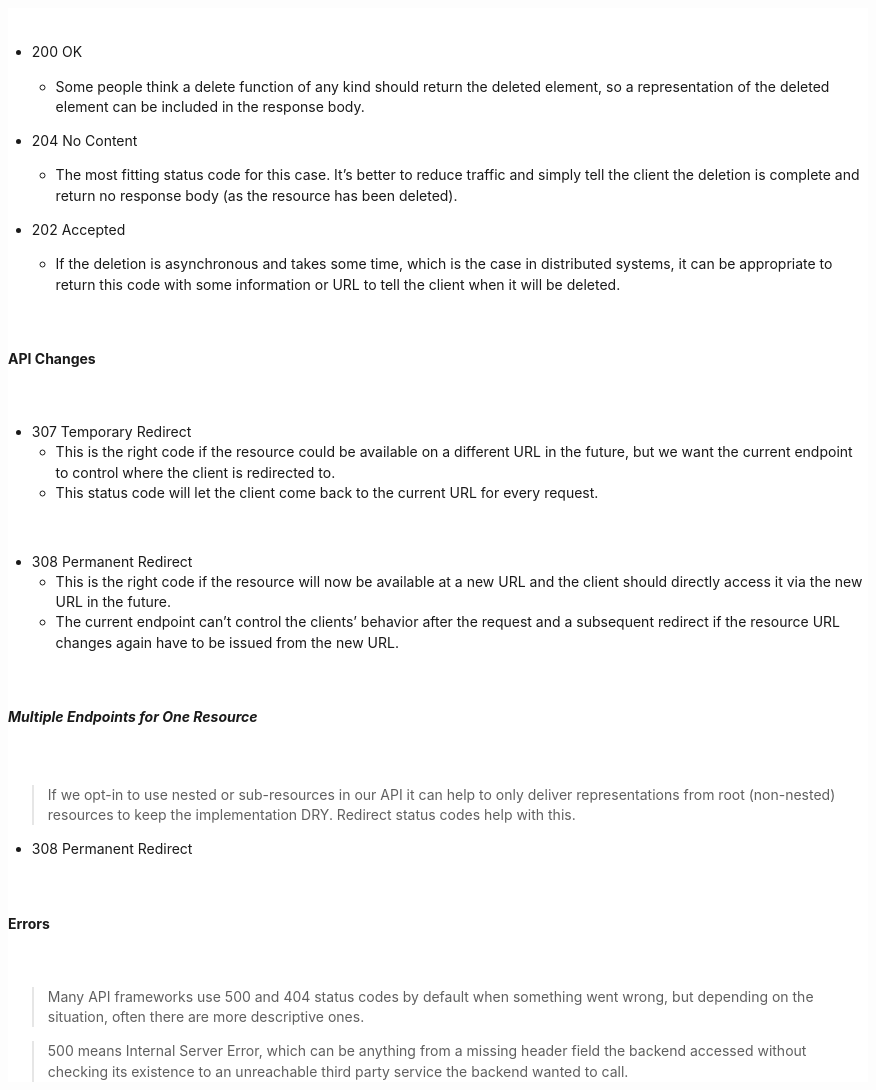 <br>

- 200 OK 
  - Some people think a delete function of any kind should return the deleted element, so a representation of the deleted element can be included in the response body.

- 204 No Content 
  - The most fitting status code for this case. It’s better to reduce traffic and simply tell the client the deletion is complete and return no response body (as the resource has been deleted).

- 202 Accepted 
  - If the deletion is asynchronous and takes some time, which is the case in distributed systems, it can be appropriate to return this code with some information or URL to tell the client when it will be deleted.

<br>

#### API Changes

<br>

- 307 Temporary Redirect 
  - This is the right code if the resource could be available on a different URL in the future, but we want the current endpoint to control where the client is redirected to. 
  - This status code will let the client come back to the current URL for every request.

<br>

- 308 Permanent Redirect 
  - This is the right code if the resource will now be available at a new URL and the client should directly access it via the new URL in the future. 
  - The current endpoint can’t control the clients’ behavior after the request and a subsequent redirect if the resource URL changes again have to be issued from the new URL.

<br>

##### Multiple Endpoints for One Resource

<br>

> If we opt-in to use nested or sub-resources in our API it can help to only deliver representations from root (non-nested) resources to keep the implementation DRY. Redirect status codes help with this.

- 308 Permanent Redirect 

<br>

#### Errors

<br>

> Many API frameworks use 500 and 404 status codes by default when something went wrong, but depending on the situation, often there are more descriptive ones.

> 500 means Internal Server Error, which can be anything from a missing header field the backend accessed without checking its existence to an unreachable third party service the backend wanted to call.
